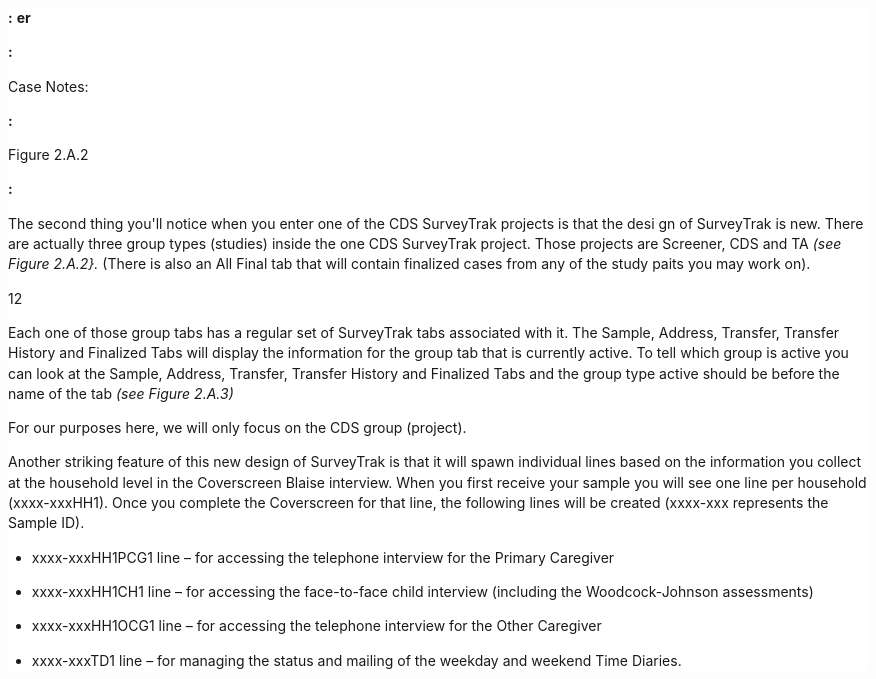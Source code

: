 
**:** **er**



**:**


Case Notes:



**:**


Figure 2.A.2



**:**


The second thing you'll notice when you enter one of the CDS
SurveyTrak projects is that the desi gn of SurveyTrak is new. There are
actually three group types (studies) inside the one CDS SurveyTrak
project. Those projects are Screener, CDS and TA _(see Figure 2.A.2}._
(There is also an All Final tab that will contain finalized cases from any of
the study paits you may work on).


12


Each one of those group tabs has a regular set of SurveyTrak tabs
associated with it. The Sample, Address, Transfer, Transfer History and
Finalized Tabs will display the information for the group tab that is
currently active. To tell which group is active you can look at the Sample,
Address, Transfer, Transfer History and Finalized Tabs and the group type
active should be before the name of the tab _(see Figure 2.A.3)_


For our purposes here, we will only focus on the CDS group (project).


Another striking feature of this new design of SurveyTrak is that it will
spawn individual lines based on the information you collect at the
household level in the Coverscreen Blaise interview. When you first
receive your sample you will see one line per household (xxxx-xxxHH1).
Once you complete the Coverscreen for that line, the following lines will
be created (xxxx-xxx represents the Sample ID).


  - xxxx-xxxHH1PCG1 line – for accessing the telephone interview
for the Primary Caregiver

  - xxxx-xxxHH1CH1 line – for accessing the face-to-face child
interview (including the Woodcock-Johnson assessments)

  - xxxx-xxxHH1OCG1 line – for accessing the telephone interview
for the Other Caregiver

  - xxxx-xxxTD1 line – for managing the status and mailing of the
weekday and weekend Time Diaries.

